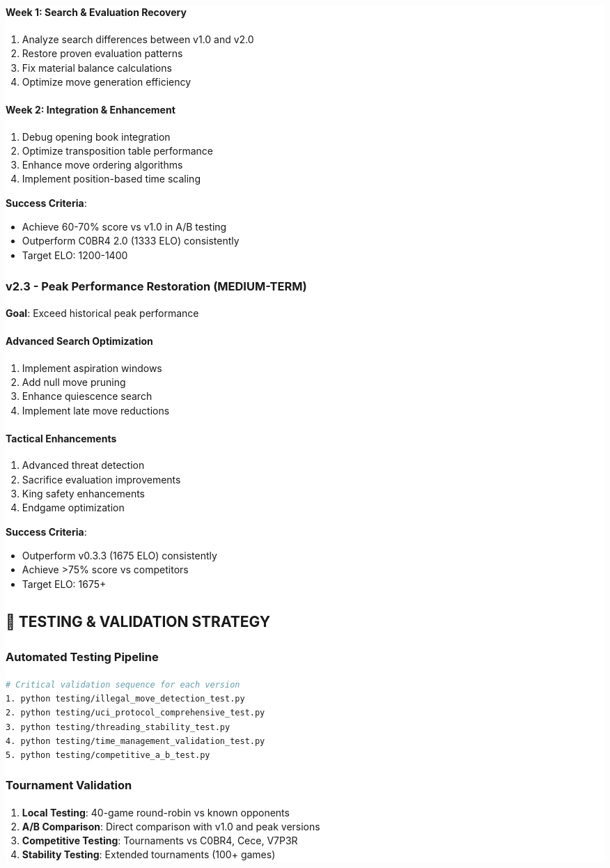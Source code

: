 #### Week 1: Search & Evaluation Recovery
1. Analyze search differences between v1.0 and v2.0
2. Restore proven evaluation patterns
3. Fix material balance calculations
4. Optimize move generation efficiency

#### Week 2: Integration & Enhancement
1. Debug opening book integration
2. Optimize transposition table performance
3. Enhance move ordering algorithms
4. Implement position-based time scaling

**Success Criteria**:
- Achieve 60-70% score vs v1.0 in A/B testing
- Outperform C0BR4 2.0 (1333 ELO) consistently
- Target ELO: 1200-1400

### v2.3 - Peak Performance Restoration (MEDIUM-TERM)
**Goal**: Exceed historical peak performance

#### Advanced Search Optimization
1. Implement aspiration windows
2. Add null move pruning
3. Enhance quiescence search
4. Implement late move reductions

#### Tactical Enhancements
1. Advanced threat detection
2. Sacrifice evaluation improvements
3. King safety enhancements
4. Endgame optimization

**Success Criteria**:
- Outperform v0.3.3 (1675 ELO) consistently
- Achieve >75% score vs competitors
- Target ELO: 1675+

## 🔬 TESTING & VALIDATION STRATEGY

### Automated Testing Pipeline
```bash
# Critical validation sequence for each version
1. python testing/illegal_move_detection_test.py
2. python testing/uci_protocol_comprehensive_test.py
3. python testing/threading_stability_test.py
4. python testing/time_management_validation_test.py
5. python testing/competitive_a_b_test.py
```

### Tournament Validation
1. **Local Testing**: 40-game round-robin vs known opponents
2. **A/B Comparison**: Direct comparison with v1.0 and peak versions
3. **Competitive Testing**: Tournaments vs C0BR4, Cece, V7P3R
4. **Stability Testing**: Extended tournaments (100+ games)
